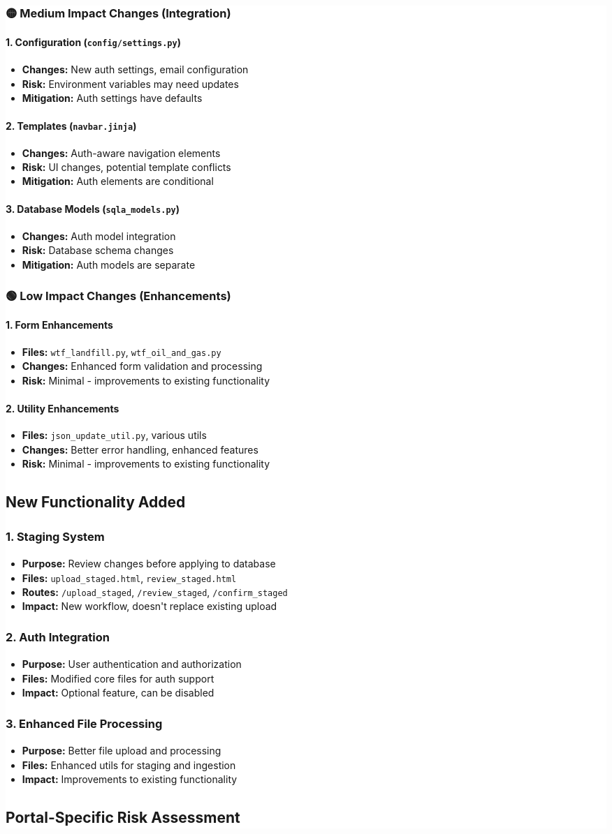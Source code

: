 ### **🟡 Medium Impact Changes (Integration)**

#### **1. Configuration (`config/settings.py`)**
- **Changes:** New auth settings, email configuration
- **Risk:** Environment variables may need updates
- **Mitigation:** Auth settings have defaults

#### **2. Templates (`navbar.jinja`)**
- **Changes:** Auth-aware navigation elements
- **Risk:** UI changes, potential template conflicts
- **Mitigation:** Auth elements are conditional

#### **3. Database Models (`sqla_models.py`)**
- **Changes:** Auth model integration
- **Risk:** Database schema changes
- **Mitigation:** Auth models are separate

### **🟢 Low Impact Changes (Enhancements)**

#### **1. Form Enhancements**
- **Files:** `wtf_landfill.py`, `wtf_oil_and_gas.py`
- **Changes:** Enhanced form validation and processing
- **Risk:** Minimal - improvements to existing functionality

#### **2. Utility Enhancements**
- **Files:** `json_update_util.py`, various utils
- **Changes:** Better error handling, enhanced features
- **Risk:** Minimal - improvements to existing functionality

## New Functionality Added

### **1. Staging System**
- **Purpose:** Review changes before applying to database
- **Files:** `upload_staged.html`, `review_staged.html`
- **Routes:** `/upload_staged`, `/review_staged`, `/confirm_staged`
- **Impact:** New workflow, doesn't replace existing upload

### **2. Auth Integration**
- **Purpose:** User authentication and authorization
- **Files:** Modified core files for auth support
- **Impact:** Optional feature, can be disabled

### **3. Enhanced File Processing**
- **Purpose:** Better file upload and processing
- **Files:** Enhanced utils for staging and ingestion
- **Impact:** Improvements to existing functionality

## Portal-Specific Risk Assessment
